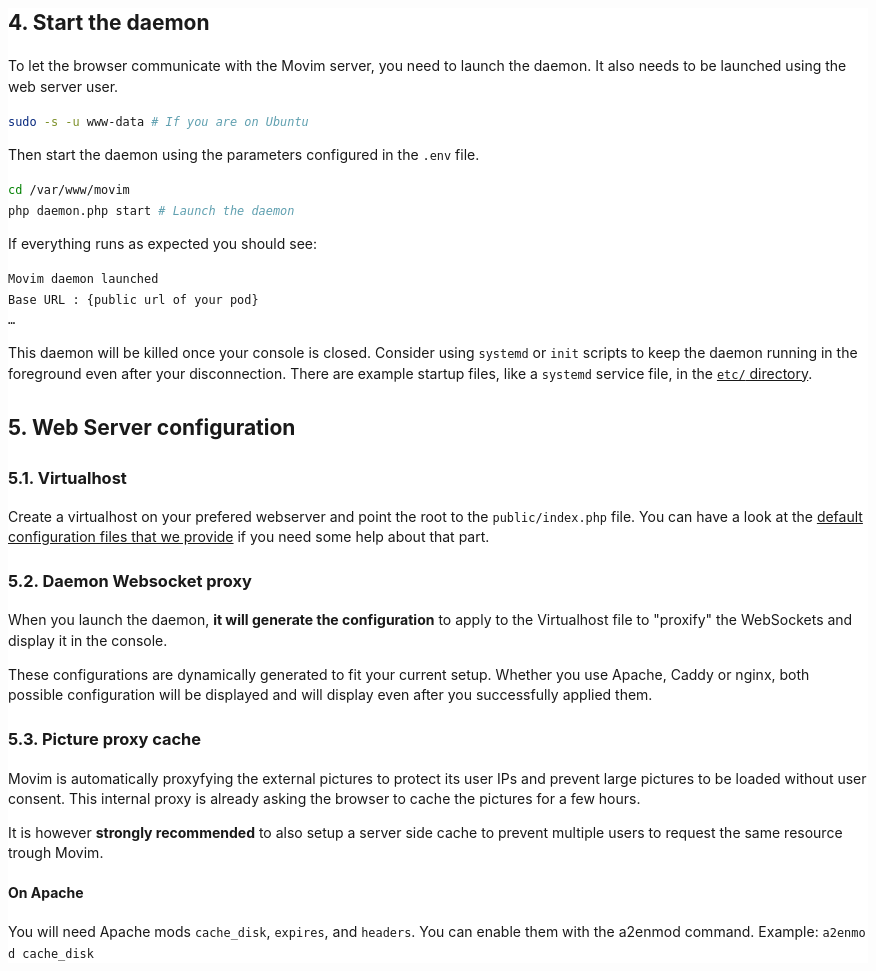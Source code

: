 ## 4. Start the daemon

To let the browser communicate with the Movim server, you need to launch the daemon. It also needs to be launched using the web server user.
```bash
sudo -s -u www-data # If you are on Ubuntu
```
Then start the daemon using the parameters configured in the `.env` file.

```bash
cd /var/www/movim
php daemon.php start # Launch the daemon
```

If everything runs as expected you should see:

    Movim daemon launched
    Base URL : {public url of your pod}
    …

This daemon will be killed once your console is closed. Consider using `systemd` or `init` scripts to keep the daemon running in the foreground even after your disconnection. There are example startup files, like a `systemd` service file, in the [`etc/` directory](https://github.com/movim/movim/tree/master/etc).

## 5. Web Server configuration

### 5.1. Virtualhost

Create a virtualhost on your prefered webserver and point the root to the `public/index.php` file. You can have a look at the [default configuration files that we provide](https://github.com/movim/movim/tree/master/etc) if you need some help about that part.

### 5.2. Daemon Websocket proxy

When you launch the daemon, **it will generate the configuration** to apply to the Virtualhost file to "proxify" the WebSockets and display it in the console.

These configurations are dynamically generated to fit your current setup. Whether you use Apache, Caddy or nginx, both possible configuration will be displayed and will display even after you successfully applied them.

### 5.3. Picture proxy cache

Movim is automatically proxyfying the external pictures to protect its user IPs and prevent large pictures to be loaded without user consent.
This internal proxy is already asking the browser to cache the pictures for a few hours.

It is however **strongly recommended** to also setup a server side cache to prevent multiple users to request the same resource trough Movim.

#### On Apache

You will need Apache mods `cache_disk`, `expires`, and `headers`. You can enable them with the a2enmod command. Example: `a2enmod cache_disk`
